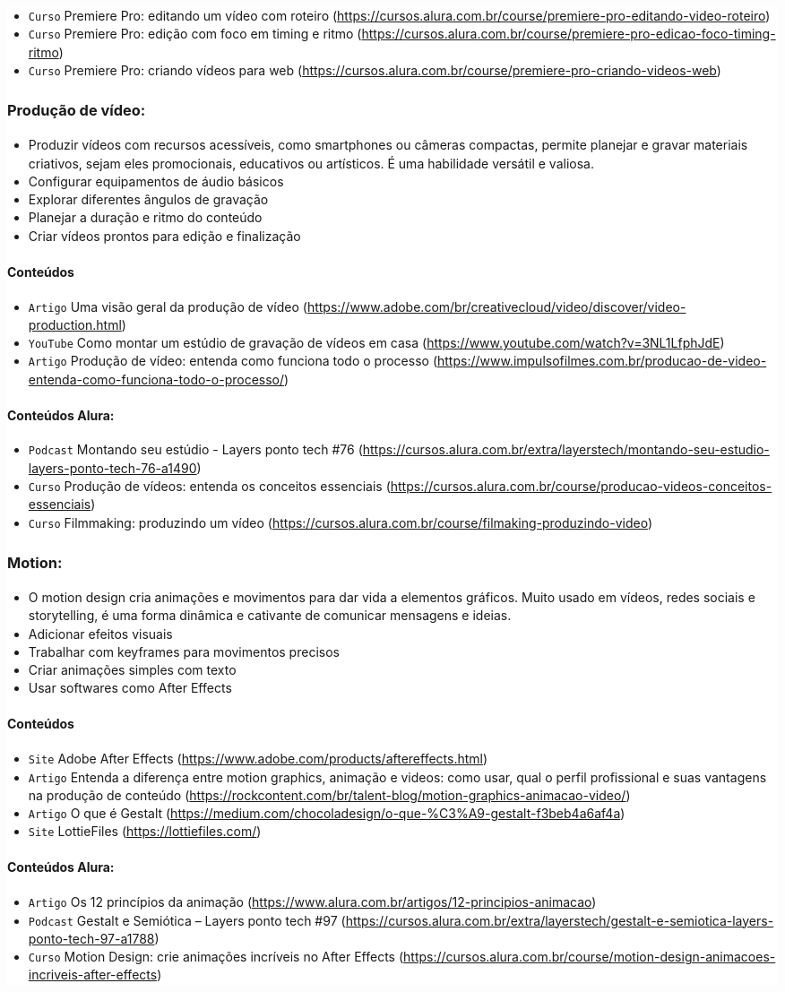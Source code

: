 - `Curso` Premiere Pro: editando um vídeo com roteiro (https://cursos.alura.com.br/course/premiere-pro-editando-video-roteiro)
- `Curso` Premiere Pro: edição com foco em timing e ritmo (https://cursos.alura.com.br/course/premiere-pro-edicao-foco-timing-ritmo)
- `Curso` Premiere Pro: criando vídeos para web (https://cursos.alura.com.br/course/premiere-pro-criando-videos-web)

### Produção de vídeo:
- Produzir vídeos com recursos acessíveis, como smartphones ou câmeras compactas, permite planejar e gravar materiais criativos, sejam eles promocionais, educativos ou artísticos. É uma habilidade versátil e valiosa.
- Configurar equipamentos de áudio básicos
- Explorar diferentes ângulos de gravação
- Planejar a duração e ritmo do conteúdo
- Criar vídeos prontos para edição e finalização
#### Conteúdos
- `Artigo` Uma visão geral da produção de vídeo (https://www.adobe.com/br/creativecloud/video/discover/video-production.html)
- `YouTube` Como montar um estúdio de gravação de vídeos em casa (https://www.youtube.com/watch?v=3NL1LfphJdE)
- `Artigo` Produção de vídeo: entenda como funciona todo o processo (https://www.impulsofilmes.com.br/producao-de-video-entenda-como-funciona-todo-o-processo/)
#### Conteúdos Alura:
- `Podcast` Montando seu estúdio - Layers ponto tech #76 (https://cursos.alura.com.br/extra/layerstech/montando-seu-estudio-layers-ponto-tech-76-a1490)
- `Curso` Produção de vídeos: entenda os conceitos essenciais (https://cursos.alura.com.br/course/producao-videos-conceitos-essenciais)
- `Curso` Filmmaking: produzindo um vídeo (https://cursos.alura.com.br/course/filmaking-produzindo-video)

### Motion:
- O motion design cria animações e movimentos para dar vida a elementos gráficos. Muito usado em vídeos, redes sociais e storytelling, é uma forma dinâmica e cativante de comunicar mensagens e ideias.
- Adicionar efeitos visuais
- Trabalhar com keyframes para movimentos precisos
- Criar animações simples com texto
- Usar softwares como After Effects
#### Conteúdos
- `Site` Adobe After Effects (https://www.adobe.com/products/aftereffects.html)
- `Artigo` Entenda a diferença entre motion graphics, animação e videos: como usar, qual o perfil profissional e suas vantagens na produção de conteúdo (https://rockcontent.com/br/talent-blog/motion-graphics-animacao-video/)
- `Artigo` O que é Gestalt (https://medium.com/chocoladesign/o-que-%C3%A9-gestalt-f3beb4a6af4a)
- `Site` LottieFiles (https://lottiefiles.com/)
#### Conteúdos Alura:
- `Artigo` Os 12 princípios da animação (https://www.alura.com.br/artigos/12-principios-animacao)
- `Podcast` Gestalt e Semiótica – Layers ponto tech #97 (https://cursos.alura.com.br/extra/layerstech/gestalt-e-semiotica-layers-ponto-tech-97-a1788)
- `Curso` Motion Design: crie animações incríveis no After Effects (https://cursos.alura.com.br/course/motion-design-animacoes-incriveis-after-effects)
